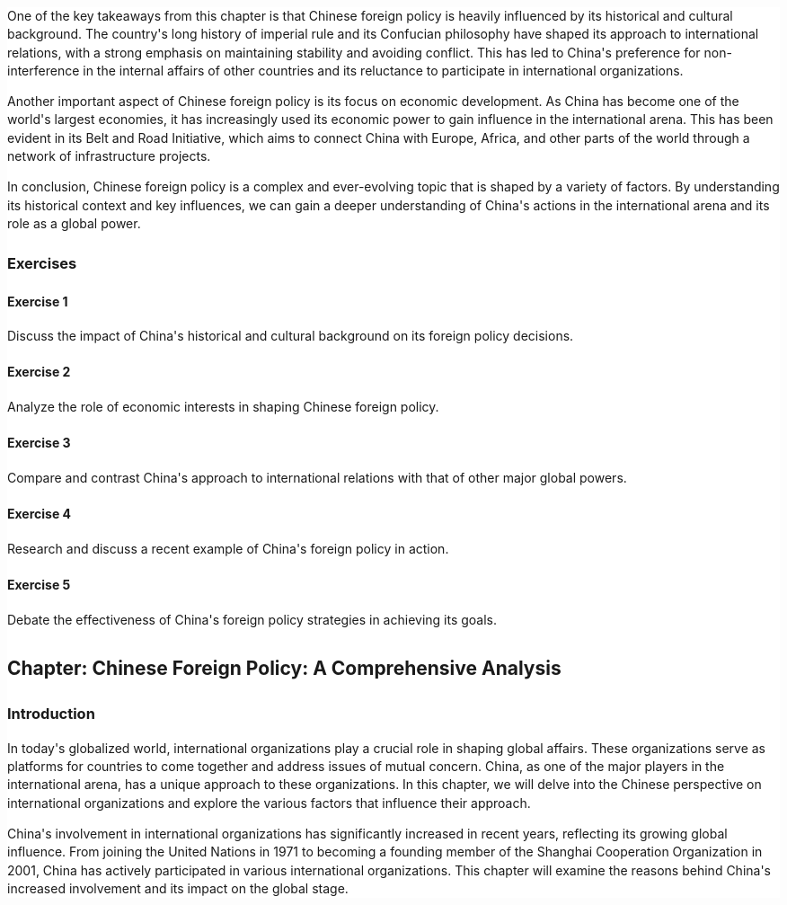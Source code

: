 One of the key takeaways from this chapter is that Chinese foreign policy is heavily influenced by its historical and cultural background. The country's long history of imperial rule and its Confucian philosophy have shaped its approach to international relations, with a strong emphasis on maintaining stability and avoiding conflict. This has led to China's preference for non-interference in the internal affairs of other countries and its reluctance to participate in international organizations.

Another important aspect of Chinese foreign policy is its focus on economic development. As China has become one of the world's largest economies, it has increasingly used its economic power to gain influence in the international arena. This has been evident in its Belt and Road Initiative, which aims to connect China with Europe, Africa, and other parts of the world through a network of infrastructure projects.

In conclusion, Chinese foreign policy is a complex and ever-evolving topic that is shaped by a variety of factors. By understanding its historical context and key influences, we can gain a deeper understanding of China's actions in the international arena and its role as a global power.

### Exercises
#### Exercise 1
Discuss the impact of China's historical and cultural background on its foreign policy decisions.

#### Exercise 2
Analyze the role of economic interests in shaping Chinese foreign policy.

#### Exercise 3
Compare and contrast China's approach to international relations with that of other major global powers.

#### Exercise 4
Research and discuss a recent example of China's foreign policy in action.

#### Exercise 5
Debate the effectiveness of China's foreign policy strategies in achieving its goals.


## Chapter: Chinese Foreign Policy: A Comprehensive Analysis

### Introduction

In today's globalized world, international organizations play a crucial role in shaping global affairs. These organizations serve as platforms for countries to come together and address issues of mutual concern. China, as one of the major players in the international arena, has a unique approach to these organizations. In this chapter, we will delve into the Chinese perspective on international organizations and explore the various factors that influence their approach.

China's involvement in international organizations has significantly increased in recent years, reflecting its growing global influence. From joining the United Nations in 1971 to becoming a founding member of the Shanghai Cooperation Organization in 2001, China has actively participated in various international organizations. This chapter will examine the reasons behind China's increased involvement and its impact on the global stage.
